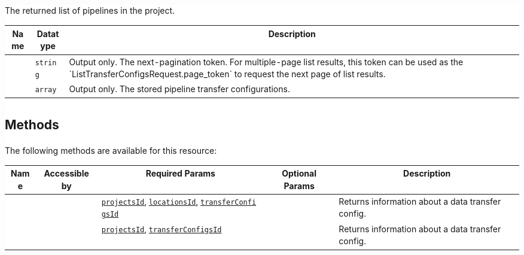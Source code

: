 </TabItem>
<TabItem value="projects_transfer_configs_list">

The returned list of pipelines in the project.

<table>
<thead>
    <tr>
    <th>Name</th>
    <th>Datatype</th>
    <th>Description</th>
    </tr>
</thead>
<tbody>
<tr>
    <td><CopyableCode code="nextPageToken" /></td>
    <td><code>string</code></td>
    <td>Output only. The next-pagination token. For multiple-page list results, this token can be used as the `ListTransferConfigsRequest.page_token` to request the next page of list results.</td>
</tr>
<tr>
    <td><CopyableCode code="transferConfigs" /></td>
    <td><code>array</code></td>
    <td>Output only. The stored pipeline transfer configurations.</td>
</tr>
</tbody>
</table>
</TabItem>
</Tabs>

## Methods

The following methods are available for this resource:

<table>
<thead>
    <tr>
    <th>Name</th>
    <th>Accessible by</th>
    <th>Required Params</th>
    <th>Optional Params</th>
    <th>Description</th>
    </tr>
</thead>
<tbody>
<tr>
    <td><a href="#projects_locations_transfer_configs_get"><CopyableCode code="projects_locations_transfer_configs_get" /></a></td>
    <td><CopyableCode code="select" /></td>
    <td><a href="#parameter-projectsId"><code>projectsId</code></a>, <a href="#parameter-locationsId"><code>locationsId</code></a>, <a href="#parameter-transferConfigsId"><code>transferConfigsId</code></a></td>
    <td></td>
    <td>Returns information about a data transfer config.</td>
</tr>
<tr>
    <td><a href="#projects_transfer_configs_get"><CopyableCode code="projects_transfer_configs_get" /></a></td>
    <td><CopyableCode code="select" /></td>
    <td><a href="#parameter-projectsId"><code>projectsId</code></a>, <a href="#parameter-transferConfigsId"><code>transferConfigsId</code></a></td>
    <td></td>
    <td>Returns information about a data transfer config.</td>
</tr>
<tr>